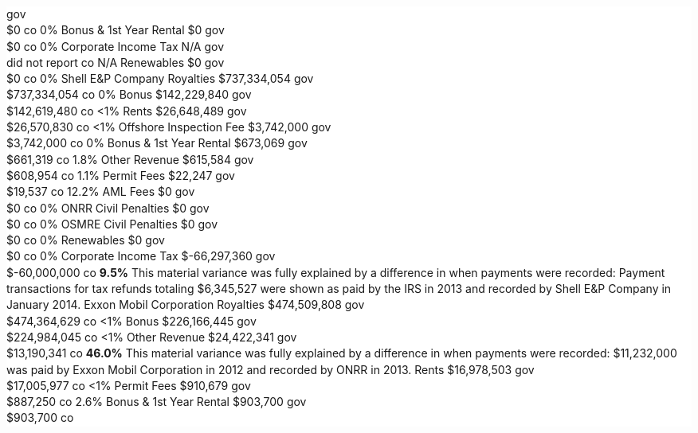 <span class="reportee">gov</span><br> $0 <span class="reportee">co</span> </td> <td class="variance"> 0% </td> </tr> <tr class="subtype"> <td class="name narrow">Bonus &amp; 1st Year Rental</td> <td class="value"> $0 <span class="reportee">gov</span><br> $0 <span class="reportee">co</span> </td> <td class="variance"> 0% </td> </tr> <tr class="subtype"> <td class="name narrow">Corporate Income Tax</td> <td class="value"> N/A <span class="reportee">gov</span><br> did not report <span class="reportee">co</span> </td> <td class="variance"> N/A </td> </tr> <tr class="subtype"> <td class="name narrow">Renewables</td> <td class="value"> $0 <span class="reportee">gov</span><br> $0 <span class="reportee">co</span> </td> <td class="variance"> 0% </td> </tr> </tbody> <tbody class="company subgroup" data-name="Shell E&amp;P Company"> <tr class="name"> <th colspan="3" class="subregion-name narrow">Shell E&amp;P Company</th> </tr> <tr class="subtype"> <td class="name narrow">Royalties</td> <td class="value"> $737,334,054 <span class="reportee">gov</span><br> $737,334,054 <span class="reportee">co</span> </td> <td class="variance"> 0% </td> </tr> <tr class="subtype"> <td class="name narrow">Bonus</td> <td class="value"> $142,229,840 <span class="reportee">gov</span><br> $142,619,480 <span class="reportee">co</span> </td> <td class="variance"> &lt;1% </td> </tr> <tr class="subtype"> <td class="name narrow">Rents</td> <td class="value"> $26,648,489 <span class="reportee">gov</span><br> $26,570,830 <span class="reportee">co</span> </td> <td class="variance"> &lt;1% </td> </tr> <tr class="subtype"> <td class="name narrow">Offshore Inspection Fee</td> <td class="value"> $3,742,000 <span class="reportee">gov</span><br> $3,742,000 <span class="reportee">co</span> </td> <td class="variance"> 0% </td> </tr> <tr class="subtype"> <td class="name narrow">Bonus &amp; 1st Year Rental</td> <td class="value"> $673,069 <span class="reportee">gov</span><br> $661,319 <span class="reportee">co</span> </td> <td class="variance"> 1.8% </td> </tr> <tr class="subtype"> <td class="name narrow">Other Revenue</td> <td class="value"> $615,584 <span class="reportee">gov</span><br> $608,954 <span class="reportee">co</span> </td> <td class="variance"> 1.1% </td> </tr> <tr class="subtype"> <td class="name narrow">Permit Fees</td> <td class="value"> $22,247 <span class="reportee">gov</span><br> $19,537 <span class="reportee">co</span> </td> <td class="variance"> 12.2% </td> </tr> <tr class="subtype"> <td class="name narrow">AML Fees</td> <td class="value"> $0 <span class="reportee">gov</span><br> $0 <span class="reportee">co</span> </td> <td class="variance"> 0% </td> </tr> <tr class="subtype"> <td class="name narrow">ONRR Civil Penalties</td> <td class="value"> $0 <span class="reportee">gov</span><br> $0 <span class="reportee">co</span> </td> <td class="variance"> 0% </td> </tr> <tr class="subtype"> <td class="name narrow">OSMRE Civil Penalties</td> <td class="value"> $0 <span class="reportee">gov</span><br> $0 <span class="reportee">co</span> </td> <td class="variance"> 0% </td> </tr> <tr class="subtype"> <td class="name narrow">Renewables</td> <td class="value"> $0 <span class="reportee">gov</span><br> $0 <span class="reportee">co</span> </td> <td class="variance"> 0% </td> </tr> <tr class="subtype has-material-variance"> <td class="name narrow">Corporate Income Tax</td> <td class="value"> $-66,297,360 <span class="reportee">gov</span><br> $-60,000,000 <span class="reportee">co</span> </td> <td class="variance"> <strong>9.5%</strong> <strong aria-labelledby="shell-e-p-company-12">*</strong> </td> </tr> <tr class="material-variance"> <td colspan="3"> <strong>*</strong> <span id="shell-e-p-company-12" class="material-variance-explanation">This material variance was fully explained by a difference in when payments were recorded: Payment transactions for tax refunds totaling $6,345,527 were shown as paid by the IRS in 2013 and recorded by Shell E&amp;P Company in January 2014.</span> </td> </tr> </tbody> <tbody class="company subgroup" data-name="Exxon Mobil Corporation"> <tr class="name"> <th colspan="3" class="subregion-name narrow">Exxon Mobil Corporation</th> </tr> <tr class="subtype"> <td class="name narrow">Royalties</td> <td class="value"> $474,509,808 <span class="reportee">gov</span><br> $474,364,629 <span class="reportee">co</span> </td> <td class="variance"> &lt;1% </td> </tr> <tr class="subtype"> <td class="name narrow">Bonus</td> <td class="value"> $226,166,445 <span class="reportee">gov</span><br> $224,984,045 <span class="reportee">co</span> </td> <td class="variance"> &lt;1% </td> </tr> <tr class="subtype has-material-variance"> <td class="name narrow">Other Revenue</td> <td class="value"> $24,422,341 <span class="reportee">gov</span><br> $13,190,341 <span class="reportee">co</span> </td> <td class="variance"> <strong>46.0%</strong> <strong aria-labelledby="exxon-mobil-corporation-3">*</strong> </td> </tr> <tr class="material-variance"> <td colspan="3"> <strong>*</strong> <span id="exxon-mobil-corporation-3" class="material-variance-explanation">This material variance was fully explained by a difference in when payments were recorded: $11,232,000 was paid by Exxon Mobil Corporation in 2012 and recorded by ONRR in 2013.</span> </td> </tr> <tr class="subtype"> <td class="name narrow">Rents</td> <td class="value"> $16,978,503 <span class="reportee">gov</span><br> $17,005,977 <span class="reportee">co</span> </td> <td class="variance"> &lt;1% </td> </tr> <tr class="subtype"> <td class="name narrow">Permit Fees</td> <td class="value"> $910,679 <span class="reportee">gov</span><br> $887,250 <span class="reportee">co</span> </td> <td class="variance"> 2.6% </td> </tr> <tr class="subtype"> <td class="name narrow">Bonus &amp; 1st Year Rental</td> <td class="value"> $903,700 <span class="reportee">gov</span><br> $903,700 <span class="reportee">co</span> </td>